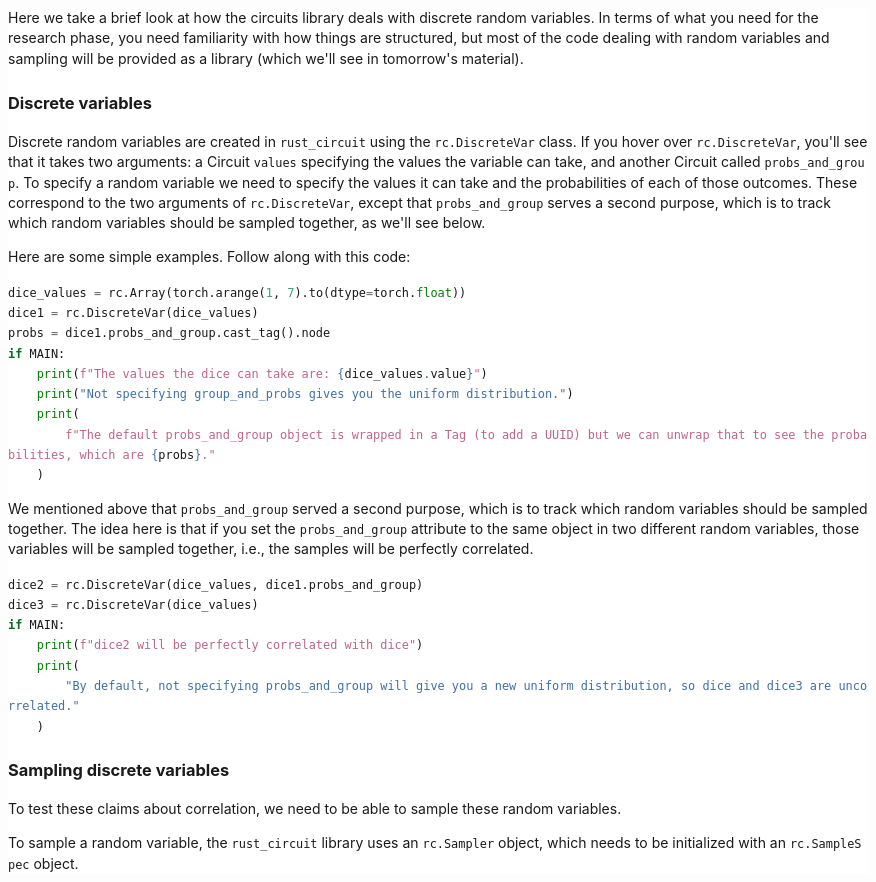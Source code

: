 Here we take a brief look at how the circuits library deals with discrete random variables. In terms of what you need for the research phase, you need familiarity with how things are structured, but most of the code dealing with random variables and sampling will be provided as a library (which we'll see in tomorrow's material).

### Discrete variables

Discrete random variables are created in `rust_circuit` using the `rc.DiscreteVar` class. If you hover over `rc.DiscreteVar`, you'll see that it takes two arguments: a Circuit `values` specifying the values the variable can take, and another Circuit called `probs_and_group`. To specify a random variable we need to specify the values it can take and the probabilities of each of those outcomes. These correspond to the two arguments of `rc.DiscreteVar`, except that `probs_and_group` serves a second purpose, which is to track which random variables should be sampled together, as we'll see below.

Here are some simple examples. Follow along with this code:


```python
dice_values = rc.Array(torch.arange(1, 7).to(dtype=torch.float))
dice1 = rc.DiscreteVar(dice_values)
probs = dice1.probs_and_group.cast_tag().node
if MAIN:
    print(f"The values the dice can take are: {dice_values.value}")
    print("Not specifying group_and_probs gives you the uniform distribution.")
    print(
        f"The default probs_and_group object is wrapped in a Tag (to add a UUID) but we can unwrap that to see the probabilities, which are {probs}."
    )

```

We mentioned above that `probs_and_group` served a second purpose, which is to track which random variables should be sampled together. The idea here is that if you set the `probs_and_group` attribute to the same object in two different random variables, those variables will be sampled together, i.e., the samples will be perfectly correlated.


```python
dice2 = rc.DiscreteVar(dice_values, dice1.probs_and_group)
dice3 = rc.DiscreteVar(dice_values)
if MAIN:
    print(f"dice2 will be perfectly correlated with dice")
    print(
        "By default, not specifying probs_and_group will give you a new uniform distribution, so dice and dice3 are uncorrelated."
    )

```

### Sampling discrete variables

To test these claims about correlation, we need to be able to sample these random variables.

To sample a random variable, the `rust_circuit` library uses an `rc.Sampler` object, which needs to be initialized with an `rc.SampleSpec` object.
